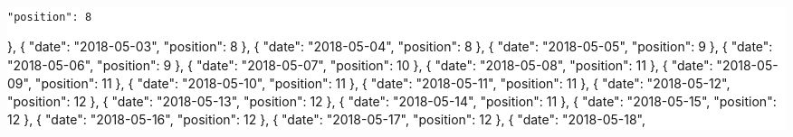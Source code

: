     "position": 8
  },
  {
    "date": "2018-05-03",
    "position": 8
  },
  {
    "date": "2018-05-04",
    "position": 8
  },
  {
    "date": "2018-05-05",
    "position": 9
  },
  {
    "date": "2018-05-06",
    "position": 9
  },
  {
    "date": "2018-05-07",
    "position": 10
  },
  {
    "date": "2018-05-08",
    "position": 11
  },
  {
    "date": "2018-05-09",
    "position": 11
  },
  {
    "date": "2018-05-10",
    "position": 11
  },
  {
    "date": "2018-05-11",
    "position": 11
  },
  {
    "date": "2018-05-12",
    "position": 12
  },
  {
    "date": "2018-05-13",
    "position": 12
  },
  {
    "date": "2018-05-14",
    "position": 11
  },
  {
    "date": "2018-05-15",
    "position": 12
  },
  {
    "date": "2018-05-16",
    "position": 12
  },
  {
    "date": "2018-05-17",
    "position": 12
  },
  {
    "date": "2018-05-18",